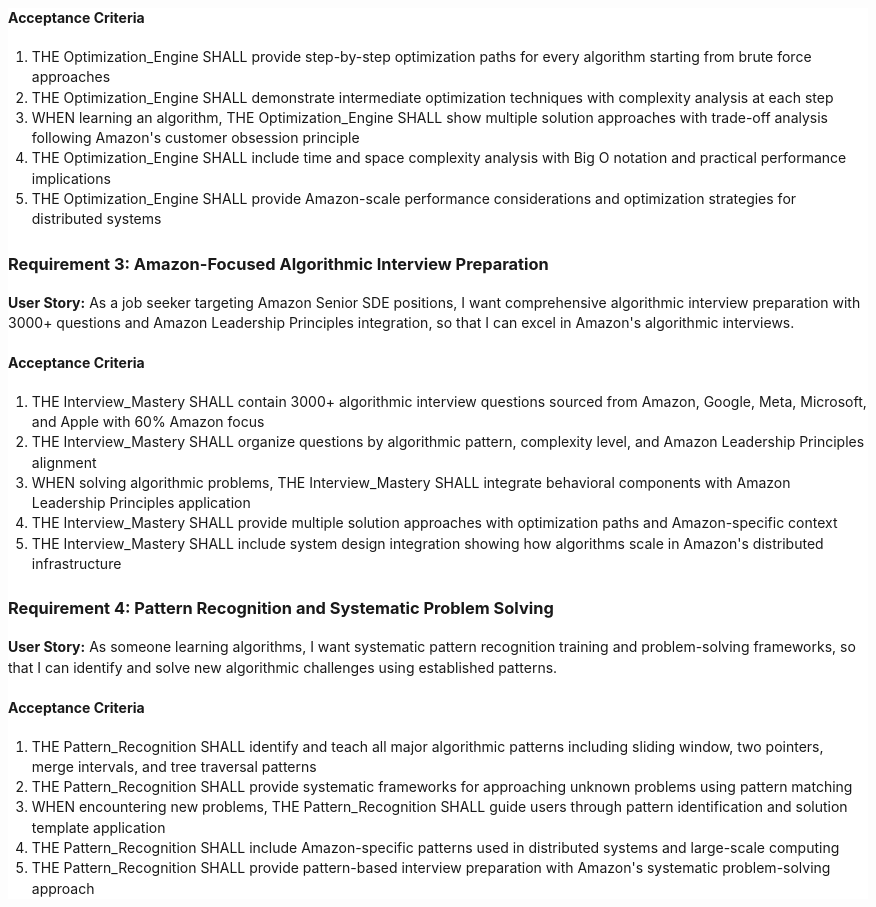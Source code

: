 #### Acceptance Criteria

1. THE Optimization_Engine SHALL provide step-by-step optimization paths for every algorithm starting from brute force approaches
2. THE Optimization_Engine SHALL demonstrate intermediate optimization techniques with complexity analysis at each step
3. WHEN learning an algorithm, THE Optimization_Engine SHALL show multiple solution approaches with trade-off analysis following Amazon's customer obsession principle
4. THE Optimization_Engine SHALL include time and space complexity analysis with Big O notation and practical performance implications
5. THE Optimization_Engine SHALL provide Amazon-scale performance considerations and optimization strategies for distributed systems

### Requirement 3: Amazon-Focused Algorithmic Interview Preparation

**User Story:** As a job seeker targeting Amazon Senior SDE positions, I want comprehensive algorithmic interview preparation with 3000+ questions and Amazon Leadership Principles integration, so that I can excel in Amazon's algorithmic interviews.

#### Acceptance Criteria

1. THE Interview_Mastery SHALL contain 3000+ algorithmic interview questions sourced from Amazon, Google, Meta, Microsoft, and Apple with 60% Amazon focus
2. THE Interview_Mastery SHALL organize questions by algorithmic pattern, complexity level, and Amazon Leadership Principles alignment
3. WHEN solving algorithmic problems, THE Interview_Mastery SHALL integrate behavioral components with Amazon Leadership Principles application
4. THE Interview_Mastery SHALL provide multiple solution approaches with optimization paths and Amazon-specific context
5. THE Interview_Mastery SHALL include system design integration showing how algorithms scale in Amazon's distributed infrastructure

### Requirement 4: Pattern Recognition and Systematic Problem Solving

**User Story:** As someone learning algorithms, I want systematic pattern recognition training and problem-solving frameworks, so that I can identify and solve new algorithmic challenges using established patterns.

#### Acceptance Criteria

1. THE Pattern_Recognition SHALL identify and teach all major algorithmic patterns including sliding window, two pointers, merge intervals, and tree traversal patterns
2. THE Pattern_Recognition SHALL provide systematic frameworks for approaching unknown problems using pattern matching
3. WHEN encountering new problems, THE Pattern_Recognition SHALL guide users through pattern identification and solution template application
4. THE Pattern_Recognition SHALL include Amazon-specific patterns used in distributed systems and large-scale computing
5. THE Pattern_Recognition SHALL provide pattern-based interview preparation with Amazon's systematic problem-solving approach
